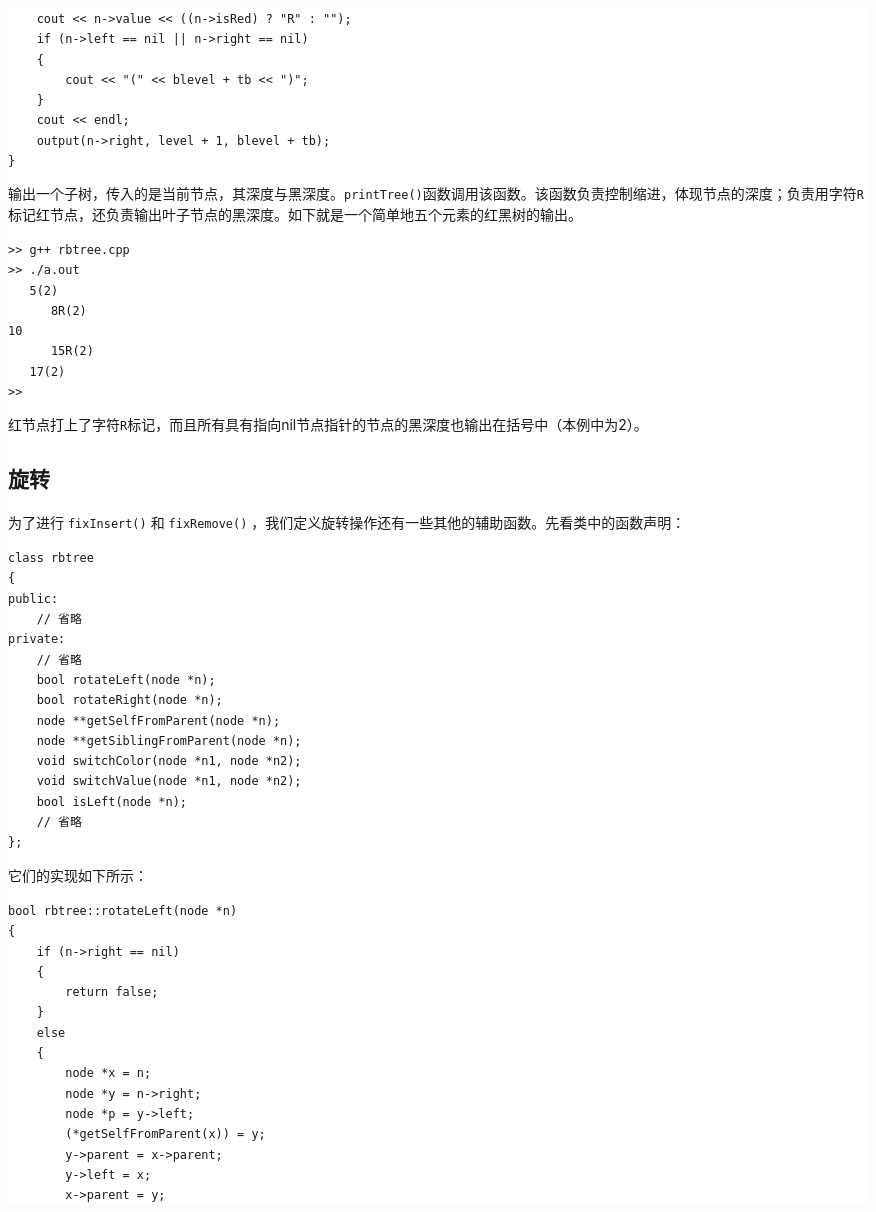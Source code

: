 ```
    cout << n->value << ((n->isRed) ? "R" : "");
    if (n->left == nil || n->right == nil)
    {
        cout << "(" << blevel + tb << ")";
    }
    cout << endl;
    output(n->right, level + 1, blevel + tb);
}
```

输出一个子树，传入的是当前节点，其深度与黑深度。`printTree()`函数调用该函数。该函数负责控制缩进，体现节点的深度；负责用字符`R`标记红节点，还负责输出叶子节点的黑深度。如下就是一个简单地五个元素的红黑树的输出。

```
>> g++ rbtree.cpp
>> ./a.out
   5(2)
      8R(2)
10
      15R(2)
   17(2)
>>
```

红节点打上了字符`R`标记，而且所有具有指向nil节点指针的节点的黑深度也输出在括号中（本例中为2）。

## 旋转

为了进行 `fixInsert()` 和 `fixRemove()` ，我们定义旋转操作还有一些其他的辅助函数。先看类中的函数声明：

```
class rbtree
{
public:
    // 省略
private:
    // 省略
    bool rotateLeft(node *n);
    bool rotateRight(node *n);
    node **getSelfFromParent(node *n);
    node **getSiblingFromParent(node *n);
    void switchColor(node *n1, node *n2);
    void switchValue(node *n1, node *n2);
    bool isLeft(node *n);
    // 省略
};
```

它们的实现如下所示：

```
bool rbtree::rotateLeft(node *n)
{
    if (n->right == nil)
    {
        return false;
    }
    else
    {
        node *x = n;
        node *y = n->right;
        node *p = y->left;
        (*getSelfFromParent(x)) = y;
        y->parent = x->parent;
        y->left = x;
        x->parent = y;
```